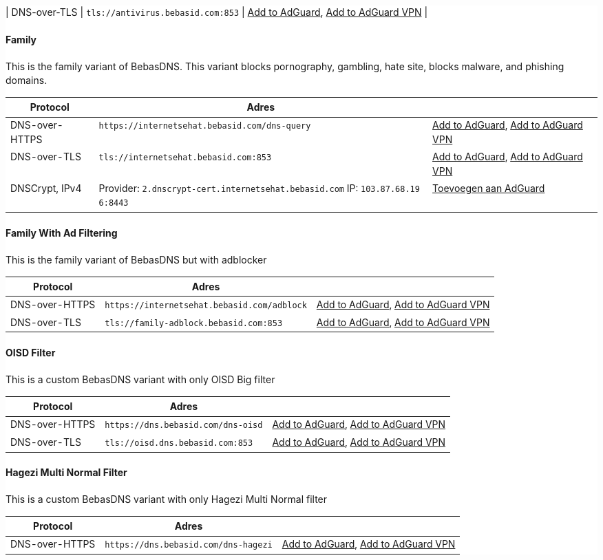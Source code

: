 | DNS-over-TLS   | `tls://antivirus.bebasid.com:853`         | [Add to AdGuard](adguard:add_dns_server?address=antivirus.bebasid.com:853&name=antivirus.bebasid.com:853), [Add to AdGuard VPN](adguardvpn:add_dns_server?address=antivirus.bebasid.com:853&name=antivirus.bebasid.com:853)                     |

#### Family

This is the family variant of BebasDNS. This variant blocks pornography, gambling, hate site, blocks malware, and phishing domains.

| Protocol       | Adres                                                                          |                                                                                                                                                                                                                                                                 |
| -------------- | ------------------------------------------------------------------------------ | --------------------------------------------------------------------------------------------------------------------------------------------------------------------------------------------------------------------------------------------------------------- |
| DNS-over-HTTPS | `https://internetsehat.bebasid.com/dns-query`                                  | [Add to AdGuard](adguard:add_dns_server?address=https://internetsehat.bebasid.com/dns-query&name=internetsehat.bebasid.com), [Add to AdGuard VPN](adguardvpn:add_dns_server?address=https://internetsehat.bebasid.com/dns-query&name=internetsehat.bebasid.com) |
| DNS-over-TLS   | `tls://internetsehat.bebasid.com:853`                                          | [Add to AdGuard](adguard:add_dns_server?address=internetsehat.bebasid.com:853&name=internetsehat.bebasid.com:853), [Add to AdGuard VPN](adguardvpn:add_dns_server?address=internetsehat.bebasid.com:853&name=internetsehat.bebasid.com:853)                     |
| DNSCrypt, IPv4 | Provider: `2.dnscrypt-cert.internetsehat.bebasid.com` IP: `103.87.68.196:8443` | [Toevoegen aan AdGuard](sdns://AQMAAAAAAAAAEjEwMy44Ny42OC4xOTY6ODQ0MyD5k4vgIHmBCZ2DeLtmoDVu1C6nVrRNzSVgZ1T0m0-3rCkyLmRuc2NyeXB0LWNlcnQuaW50ZXJuZXRzZWhhdC5iZWJhc2lkLmNvbQ)                                                                                      |

#### Family With Ad Filtering

This is the family variant of BebasDNS but with adblocker

| Protocol       | Adres                                       |                                                                                                                                                                                                                                                             |
| -------------- | ------------------------------------------- | ----------------------------------------------------------------------------------------------------------------------------------------------------------------------------------------------------------------------------------------------------------- |
| DNS-over-HTTPS | `https://internetsehat.bebasid.com/adblock` | [Add to AdGuard](adguard:add_dns_server?address=https://internetsehat.bebasid.com/adblock&name=internetsehat.bebasid.com), [Add to AdGuard VPN](adguardvpn:add_dns_server?address=https://internetsehat.bebasid.com/adblock&name=internetsehat.bebasid.com) |
| DNS-over-TLS   | `tls://family-adblock.bebasid.com:853`      | [Add to AdGuard](adguard:add_dns_server?address=family-adblock.bebasid.com:853&name=family-adblock.bebasid.com:853), [Add to AdGuard VPN](adguardvpn:add_dns_server?address=family-adblock.bebasid.com:853&name=family-adblock.bebasid.com:853)             |

#### OISD Filter

This is a custom BebasDNS variant with only OISD Big filter

| Protocol       | Adres                              |                                                                                                                                                                                                                                                             |
| -------------- | ---------------------------------- | ----------------------------------------------------------------------------------------------------------------------------------------------------------------------------------------------------------------------------------------------------------- |
| DNS-over-HTTPS | `https://dns.bebasid.com/dns-oisd` | [Add to AdGuard](adguard:add_dns_server?address=https://internetsehat.bebasid.com/adblock&name=internetsehat.bebasid.com), [Add to AdGuard VPN](adguardvpn:add_dns_server?address=https://internetsehat.bebasid.com/adblock&name=internetsehat.bebasid.com) |
| DNS-over-TLS   | `tls://oisd.dns.bebasid.com:853`   | [Add to AdGuard](adguard:add_dns_server?address=oisd.dns.bebasid.com:853&name=oisd.dns.bebasid.com:853), [Add to AdGuard VPN](adguardvpn:add_dns_server?address=oisd.dns.bebasid.com:853&name=oisd.dns.bebasid.com:853)                                     |

#### Hagezi Multi Normal Filter

This is a custom BebasDNS variant with only Hagezi Multi Normal filter

| Protocol       | Adres                                |                                                                                                                                                                                                                                                             |
| -------------- | ------------------------------------ | ----------------------------------------------------------------------------------------------------------------------------------------------------------------------------------------------------------------------------------------------------------- |
| DNS-over-HTTPS | `https://dns.bebasid.com/dns-hagezi` | [Add to AdGuard](adguard:add_dns_server?address=https://internetsehat.bebasid.com/adblock&name=internetsehat.bebasid.com), [Add to AdGuard VPN](adguardvpn:add_dns_server?address=https://internetsehat.bebasid.com/adblock&name=internetsehat.bebasid.com) |